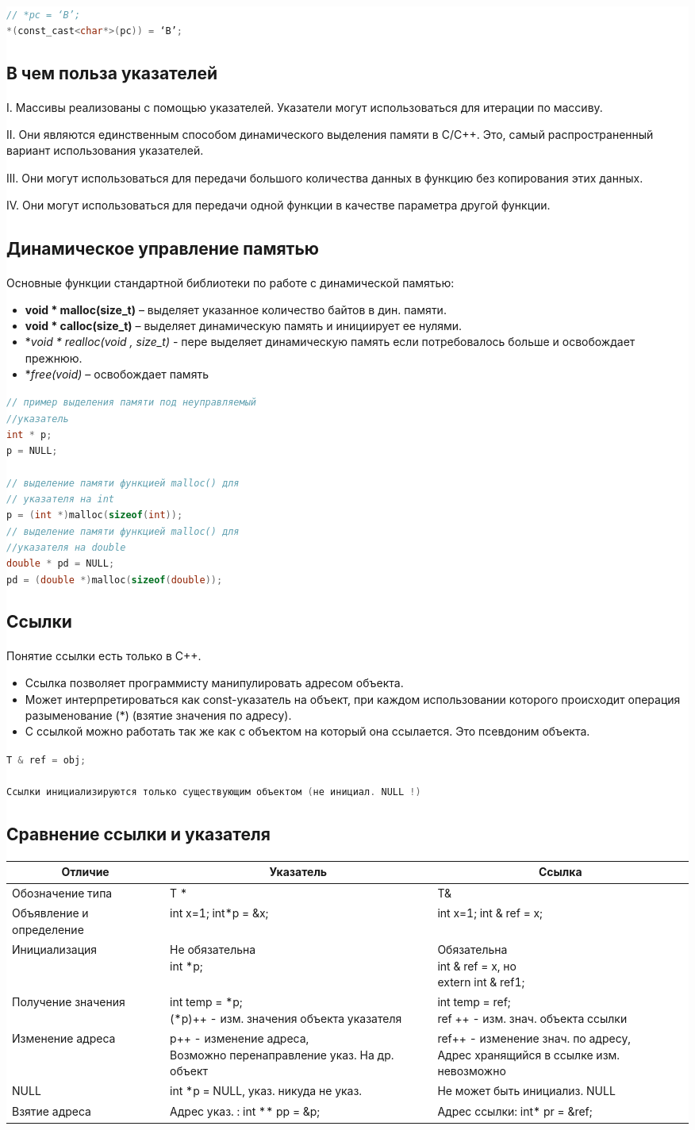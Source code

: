 ```c
// *pc = ‘B’;
*(const_cast<char*>(pc)) = ‘B’;
```
## В чем польза указателей
I. Массивы реализованы с помощью указателей. Указатели могут использоваться для итерации по массиву.

II. Они являются единственным способом динамического выделения памяти в С/C++. Это, самый распространенный вариант использования указателей.

III. Они могут использоваться для передачи большого количества данных в функцию без копирования этих данных.

IV. Они могут использоваться для передачи одной функции в качестве параметра другой функции.
## Динамическое управление памятью
Основные функции стандартной библиотеки по работе с динамической памятью:
- **void * malloc(size_t)** – выделяет указанное количество байтов в дин. памяти.
- **void * calloc(size_t)** – выделяет динамическую память и инициирует ее нулями.
- **void * realloc(void *, size_t)** - пере выделяет динамическую память если потребовалось больше и освобождает прежнюю.
- **free(*void)** – освобождает память
```c
// пример выделения памяти под неуправляемый
//указатель
int * p;
p = NULL;

// выделение памяти функцией malloc() для
// указателя на int
p = (int *)malloc(sizeof(int));
// выделение памяти функцией malloc() для
//указателя на double
double * pd = NULL;
pd = (double *)malloc(sizeof(double));
```
## Ссылки
Понятие ссылки есть только в С++.
- Ссылка позволяет программисту манипулировать адресом объекта.
- Может интерпретироваться как const-указатель на объект, при
каждом использовании которого происходит операция разыменование (*) (взятие значения по адресу).
- С ссылкой можно работать так же как с объектом на который она ссылается. Это псевдоним объекта.
```cpp
T & ref = obj;

Ссылки инициализируются только существующим объектом (не инициал. NULL !)
```
## Сравнение ссылки и указателя
|Отличие|Указатель|Ссылка|
|---|---|---|
|Обозначение типа|T *|T&|
|Объявление и определение|int x=1; int*p = &x;|int x=1; int & ref = x;|
|Инициализация|Не обязательна<br>int *p;|Обязательна<br>int & ref = x, но<br>extern int & ref1;|
|Получение значения|int temp = \*p;<br>(*p)++ - изм. значения объекта указателя|int temp = ref;<br>ref ++ - изм. знач. объекта ссылки|
|Изменение адреса|p++ - изменение адреса,<br>Возможно перенаправление указ. На др. объект|ref++ - изменение знач. по адресу,<br>Адрес хранящийся в ссылке изм. невозможно|
|NULL|int *p = NULL, указ. никуда не указ.|Не может быть инициализ. NULL|
|Взятие адреса|Адрес указ. : int ** pp = &p;|Адрес ссылки: int* pr = &ref;|